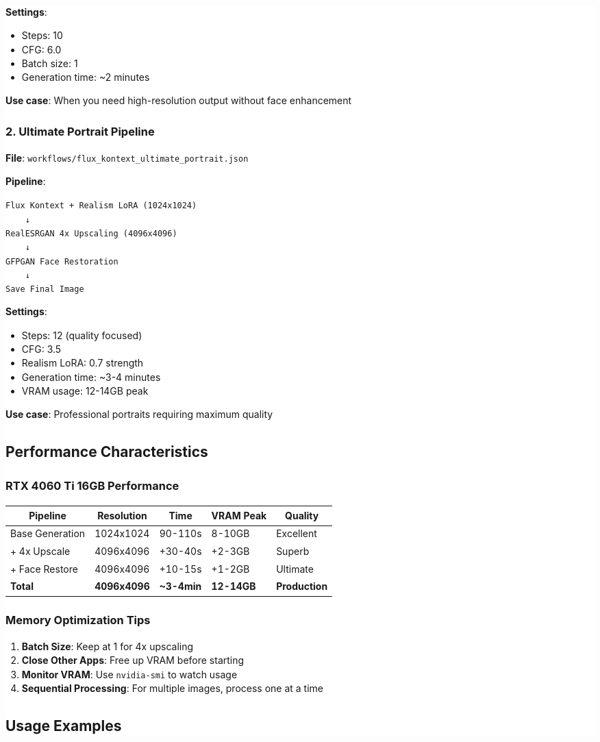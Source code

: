 **Settings**:
- Steps: 10
- CFG: 6.0
- Batch size: 1
- Generation time: ~2 minutes

**Use case**: When you need high-resolution output without face enhancement

### 2. Ultimate Portrait Pipeline
**File**: `workflows/flux_kontext_ultimate_portrait.json`

**Pipeline**:
```
Flux Kontext + Realism LoRA (1024x1024)
    ↓
RealESRGAN 4x Upscaling (4096x4096)
    ↓
GFPGAN Face Restoration
    ↓
Save Final Image
```

**Settings**:
- Steps: 12 (quality focused)
- CFG: 3.5
- Realism LoRA: 0.7 strength
- Generation time: ~3-4 minutes
- VRAM usage: 12-14GB peak

**Use case**: Professional portraits requiring maximum quality

## Performance Characteristics

### RTX 4060 Ti 16GB Performance

| Pipeline | Resolution | Time | VRAM Peak | Quality |
|----------|------------|------|-----------|---------|
| Base Generation | 1024x1024 | 90-110s | 8-10GB | Excellent |
| + 4x Upscale | 4096x4096 | +30-40s | +2-3GB | Superb |
| + Face Restore | 4096x4096 | +10-15s | +1-2GB | Ultimate |
| **Total** | **4096x4096** | **~3-4min** | **12-14GB** | **Production** |

### Memory Optimization Tips

1. **Batch Size**: Keep at 1 for 4x upscaling
2. **Close Other Apps**: Free up VRAM before starting
3. **Monitor VRAM**: Use `nvidia-smi` to watch usage
4. **Sequential Processing**: For multiple images, process one at a time

## Usage Examples
